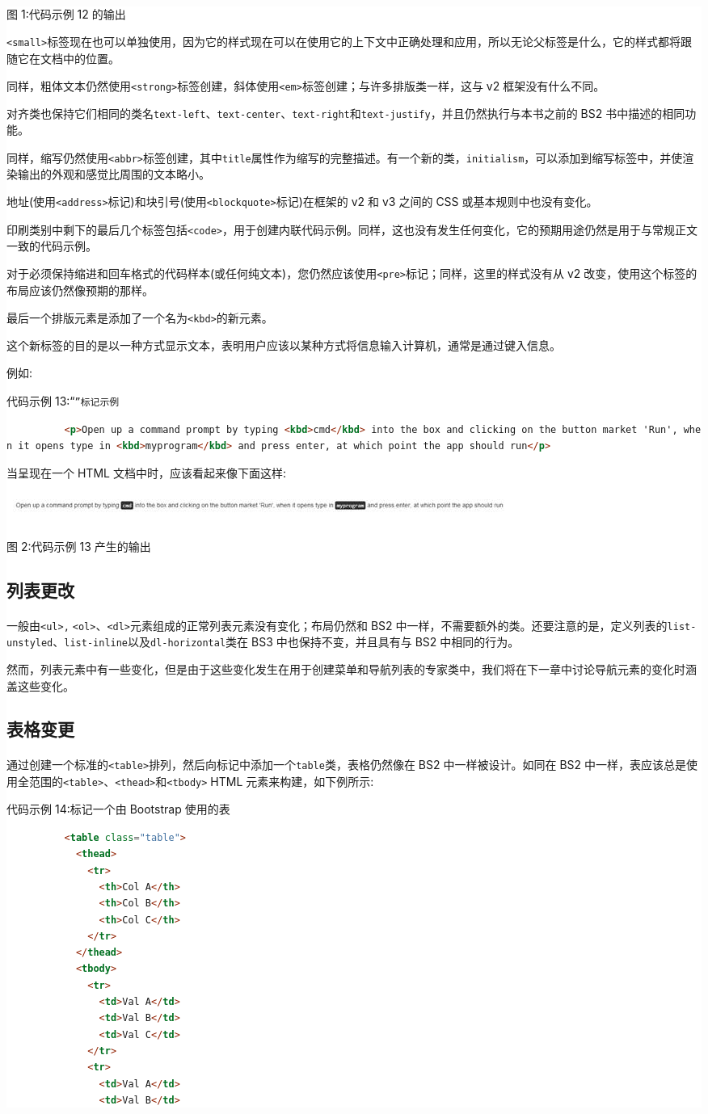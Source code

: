 图 1:代码示例 12 的输出

`<small>`标签现在也可以单独使用，因为它的样式现在可以在使用它的上下文中正确处理和应用，所以无论父标签是什么，它的样式都将跟随它在文档中的位置。

同样，粗体文本仍然使用`<strong>`标签创建，斜体使用`<em>`标签创建；与许多排版类一样，这与 v2 框架没有什么不同。

对齐类也保持它们相同的类名`text-left`、`text-center`、`text-right`和`text-justify`，并且仍然执行与本书之前的 BS2 书中描述的相同功能。

同样，缩写仍然使用`<abbr>`标签创建，其中`title`属性作为缩写的完整描述。有一个新的类，`initialism`，可以添加到缩写标签中，并使渲染输出的外观和感觉比周围的文本略小。

地址(使用`<address>`标记)和块引号(使用`<blockquote>`标记)在框架的 v2 和 v3 之间的 CSS 或基本规则中也没有变化。

印刷类别中剩下的最后几个标签包括`<code>`，用于创建内联代码示例。同样，这也没有发生任何变化，它的预期用途仍然是用于与常规正文一致的代码示例。

对于必须保持缩进和回车格式的代码样本(或任何纯文本)，您仍然应该使用`<pre>`标记；同样，这里的样式没有从 v2 改变，使用这个标签的布局应该仍然像预期的那样。

最后一个排版元素是添加了一个名为`<kbd>`的新元素。

这个新标签的目的是以一种方式显示文本，表明用户应该以某种方式将信息输入计算机，通常是通过键入信息。

例如:

代码示例 13:“`”标记示例`

```html
          <p>Open up a command prompt by typing <kbd>cmd</kbd> into the box and clicking on the button market 'Run', when it opens type in <kbd>myprogram</kbd> and press enter, at which point the app should run</p>

```

当呈现在一个 HTML 文档中时，应该看起来像下面这样:

![](img/image002.jpg)

图 2:代码示例 13 产生的输出

## 列表更改

一般由`<ul>,` `<ol>`、`<dl>`元素组成的正常列表元素没有变化；布局仍然和 BS2 中一样，不需要额外的类。还要注意的是，定义列表的`list-unstyled`、`list-inline`以及`dl-horizontal`类在 BS3 中也保持不变，并且具有与 BS2 中相同的行为。

然而，列表元素中有一些变化，但是由于这些变化发生在用于创建菜单和导航列表的专家类中，我们将在下一章中讨论导航元素的变化时涵盖这些变化。

## 表格变更

通过创建一个标准的`<table>`排列，然后向标记中添加一个`table`类，表格仍然像在 BS2 中一样被设计。如同在 BS2 中一样，表应该总是使用全范围的`<table>`、`<thead>`和`<tbody>` HTML 元素来构建，如下例所示:

代码示例 14:标记一个由 Bootstrap 使用的表

```html
          <table class="table">
            <thead>
              <tr>
                <th>Col A</th>
                <th>Col B</th>
                <th>Col C</th>
              </tr>
            </thead>
            <tbody>
              <tr>
                <td>Val A</td>
                <td>Val B</td>
                <td>Val C</td>
              </tr>
              <tr>
                <td>Val A</td>
                <td>Val B</td>
```
